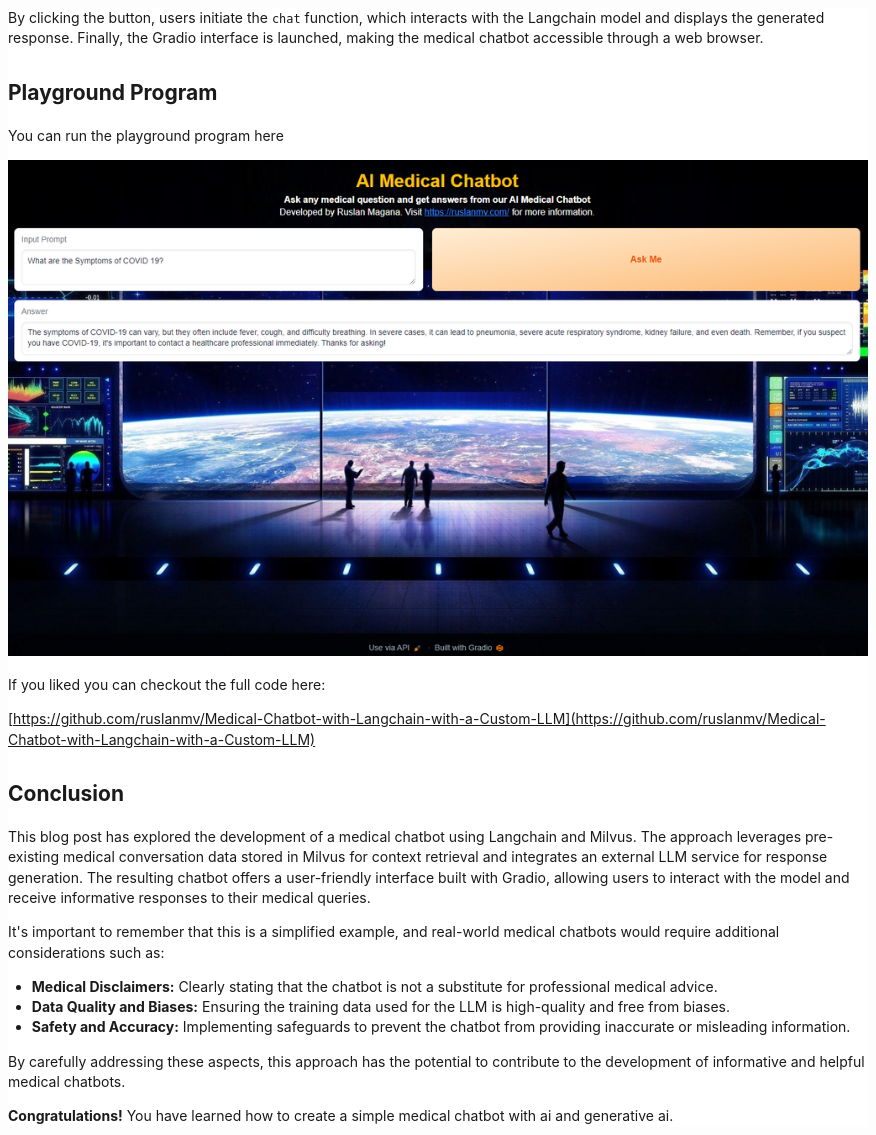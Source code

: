 By clicking the button, users initiate the `chat` function, which interacts with the Langchain model and displays the generated response. Finally, the Gradio interface is launched, making the medical chatbot accessible through a web browser.

## Playground Program

You can run the playground program here

[![](../assets/images/posts/2024-01-23-AI-Medical-Chatbot/image-20240326091652877.png)](https://huggingface.co/spaces/ruslanmv/AI-Medical-Chatbot)

If you liked you can checkout the full code here:

[https://github.com/ruslanmv/Medical-Chatbot-with-Langchain-with-a-Custom-LLM](https://github.com/ruslanmv/Medical-Chatbot-with-Langchain-with-a-Custom-LLM)

## Conclusion

This blog post has explored the development of a medical chatbot using Langchain and Milvus. The approach leverages pre-existing medical conversation data stored in Milvus for context retrieval and integrates an external LLM service for response generation. The resulting chatbot offers a user-friendly interface built with Gradio, allowing users to interact with the model and receive informative responses to their medical queries.

It's important to remember that this is a simplified example, and real-world medical chatbots would require additional considerations such as:

* **Medical Disclaimers:**  Clearly stating that the chatbot is not a substitute for professional medical advice.
* **Data Quality and Biases:** Ensuring the training data used for the LLM is high-quality and free from biases.
* **Safety and Accuracy:** Implementing safeguards to prevent the chatbot from providing inaccurate or misleading information.

By carefully addressing these aspects, this approach has the potential to contribute to the development of informative and helpful medical chatbots. 

**Congratulations!** You have learned how to create a simple medical chatbot with ai and generative ai.